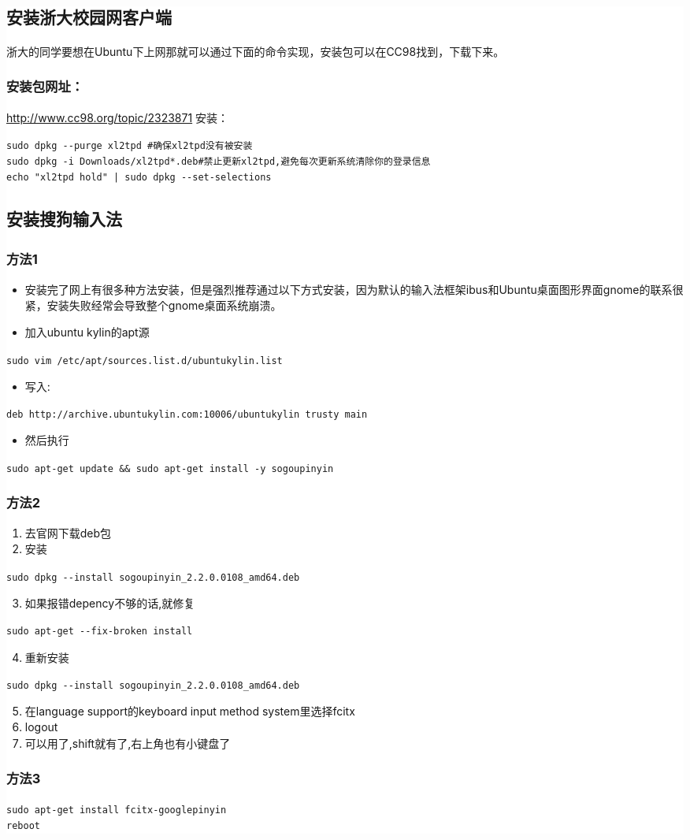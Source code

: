 
## 安装浙大校园网客户端
浙大的同学要想在Ubuntu下上网那就可以通过下面的命令实现，安装包可以在CC98找到，下载下来。

### 安装包网址：
http://www.cc98.org/topic/2323871
安装：
```
sudo dpkg --purge xl2tpd #确保xl2tpd没有被安装
sudo dpkg -i Downloads/xl2tpd*.deb#禁止更新xl2tpd,避免每次更新系统清除你的登录信息
echo "xl2tpd hold" | sudo dpkg --set-selections
```
## 安装搜狗输入法
### 方法1 
+ 安装完了网上有很多种方法安装，但是强烈推荐通过以下方式安装，因为默认的输入法框架ibus和Ubuntu桌面图形界面gnome的联系很紧，安装失败经常会导致整个gnome桌面系统崩溃。

+ 加入ubuntu kylin的apt源
```
sudo vim /etc/apt/sources.list.d/ubuntukylin.list
```
+ 写入:
```
deb http://archive.ubuntukylin.com:10006/ubuntukylin trusty main
```
+ 然后执行
```
sudo apt-get update && sudo apt-get install -y sogoupinyin
```
### 方法2
1. 去官网下载deb包
2. 安装
```
sudo dpkg --install sogoupinyin_2.2.0.0108_amd64.deb 
```
3. 如果报错depency不够的话,就修复
```
sudo apt-get --fix-broken install 
```
4. 重新安装
```
sudo dpkg --install sogoupinyin_2.2.0.0108_amd64.deb 
```
5. 在language support的keyboard input method system里选择fcitx
6. logout
7. 可以用了,shift就有了,右上角也有小键盘了

### 方法3
```
sudo apt-get install fcitx-googlepinyin 
reboot
```
